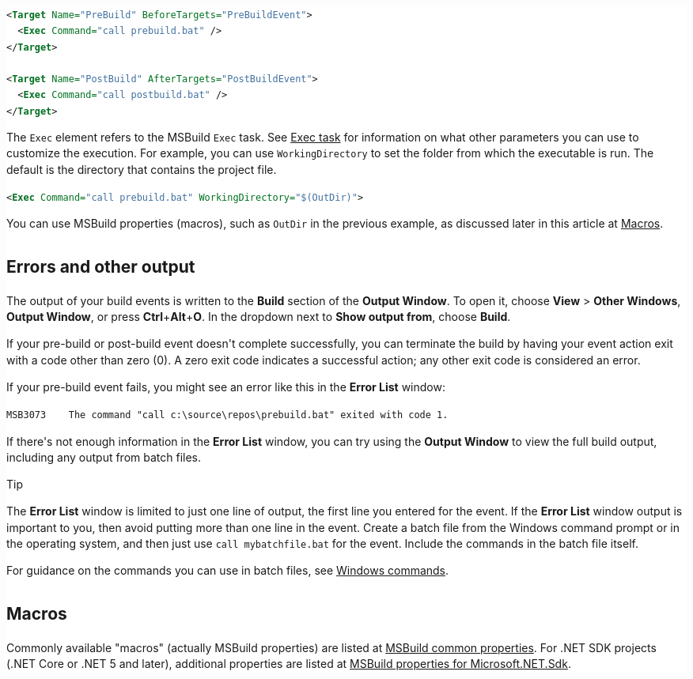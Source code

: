 ```xml
<Target Name="PreBuild" BeforeTargets="PreBuildEvent">
  <Exec Command="call prebuild.bat" />
</Target>

<Target Name="PostBuild" AfterTargets="PostBuildEvent">
  <Exec Command="call postbuild.bat" />
</Target>
```

The `Exec` element refers to the MSBuild `Exec` task. See [Exec task](../msbuild/exec-task.md) for information on what other parameters you can use to customize the execution. For example, you can use `WorkingDirectory` to set the folder from which the executable is run. The default is the directory that contains the project file.

```xml
<Exec Command="call prebuild.bat" WorkingDirectory="$(OutDir)">
```

You can use MSBuild properties (macros), such as `OutDir` in the previous example, as discussed later in this article at [Macros](#macros).

## Errors and other output

The output of your build events is written to the **Build** section of the **Output Window**. To open it, choose **View** > **Other Windows**, **Output Window**, or press **Ctrl**+**Alt**+**O**. In the dropdown next to **Show output from**, choose **Build**.

If your pre-build or post-build event doesn't complete successfully, you can terminate the build by having your event action exit with a code other than zero (0). A zero exit code indicates a successful action; any other exit code is considered an error.

If your pre-build event fails, you might see an error like this in the **Error List** window:

```output
MSB3073    The command "call c:\source\repos\prebuild.bat" exited with code 1.
```

If there's not enough information in the **Error List** window, you can try using the **Output Window** to view the full build output, including any output from batch files.

> [!TIP] 
> The **Error List** window is limited to just one line of output, the first line you entered for the event. If the **Error List** window output is important to you, then avoid putting more than one line in the event. Create a batch file from the Windows command prompt or in the operating system, and then just use `call mybatchfile.bat` for the event. Include the commands in the batch file itself.

For guidance on the commands you can use in batch files, see [Windows commands](/windows-server/administration/windows-commands/windows-commands).

## Macros

Commonly available "macros" (actually MSBuild properties) are listed at [MSBuild common properties](../msbuild/common-msbuild-project-properties.md). For .NET SDK projects (.NET Core or .NET 5 and later), additional properties are listed at [MSBuild properties for Microsoft.NET.Sdk](/dotnet/core/project-sdk/msbuild-props).
